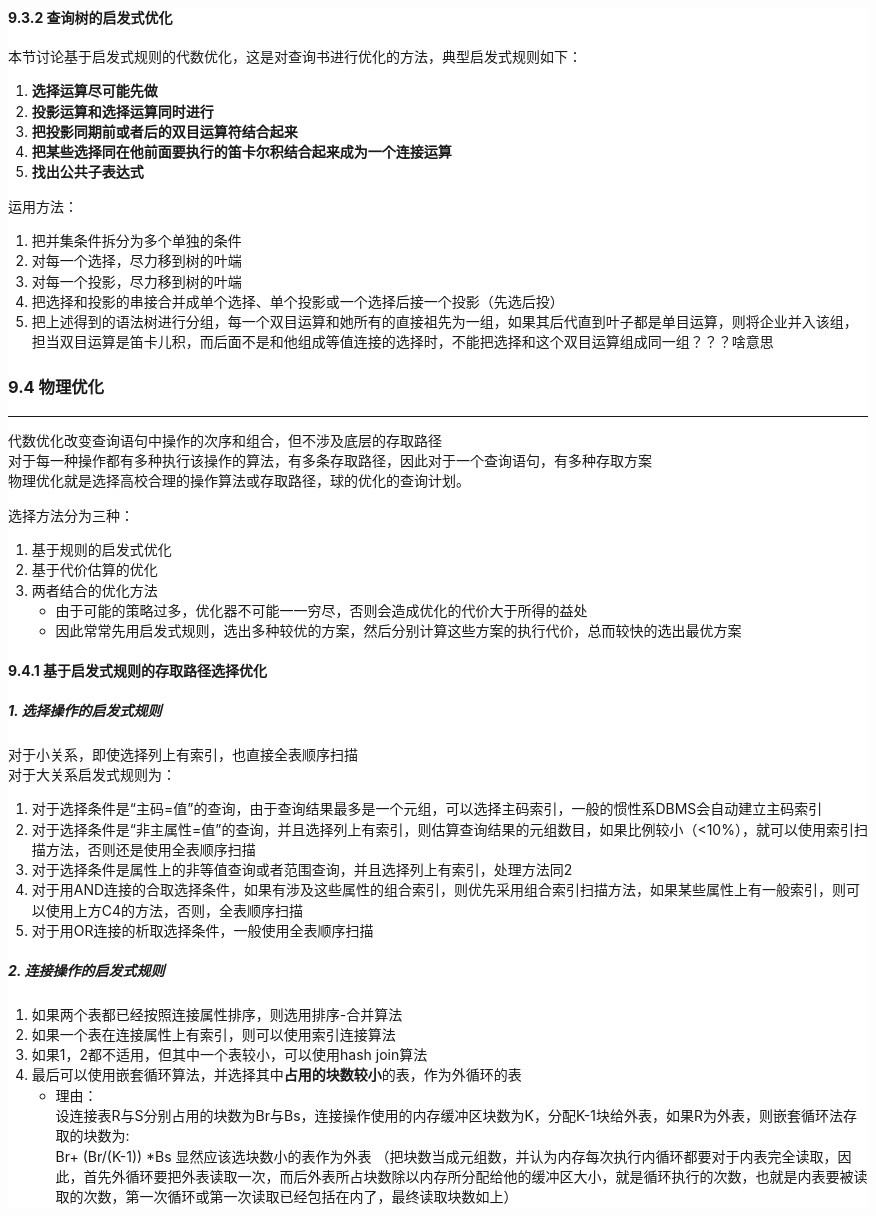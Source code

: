 #### 9.3.2 查询树的启发式优化
本节讨论基于启发式规则的代数优化，这是对查询书进行优化的方法，典型启发式规则如下：  
1. **选择运算尽可能先做**
2. **投影运算和选择运算同时进行**
3. **把投影同期前或者后的双目运算符结合起来**
4. **把某些选择同在他前面要执行的笛卡尔积结合起来成为一个连接运算**
5. **找出公共子表达式**


运用方法：  
1. 把并集条件拆分为多个单独的条件
2. 对每一个选择，尽力移到树的叶端
3. 对每一个投影，尽力移到树的叶端
4. 把选择和投影的串接合并成单个选择、单个投影或一个选择后接一个投影（先选后投）  
5. 把上述得到的语法树进行分组，每一个双目运算和她所有的直接祖先为一组，如果其后代直到叶子都是单目运算，则将企业并入该组，担当双目运算是笛卡儿积，而后面不是和他组成等值连接的选择时，不能把选择和这个双目运算组成同一组？？？啥意思     

### 9.4 物理优化
---
代数优化改变查询语句中操作的次序和组合，但不涉及底层的存取路径  
对于每一种操作都有多种执行该操作的算法，有多条存取路径，因此对于一个查询语句，有多种存取方案  
物理优化就是选择高校合理的操作算法或存取路径，球的优化的查询计划。  

选择方法分为三种：  
1. 基于规则的启发式优化   
2. 基于代价估算的优化
3. 两者结合的优化方法
    - 由于可能的策略过多，优化器不可能一一穷尽，否则会造成优化的代价大于所得的益处
    - 因此常常先用启发式规则，选出多种较优的方案，然后分别计算这些方案的执行代价，总而较快的选出最优方案  

#### 9.4.1 基于启发式规则的存取路径选择优化  
##### 1. 选择操作的启发式规则
对于小关系，即使选择列上有索引，也直接全表顺序扫描  
对于大关系启发式规则为：  
1. 对于选择条件是“主码=值”的查询，由于查询结果最多是一个元组，可以选择主码索引，一般的惯性系DBMS会自动建立主码索引  
2. 对于选择条件是“非主属性=值”的查询，并且选择列上有索引，则估算查询结果的元组数目，如果比例较小（<10%），就可以使用索引扫描方法，否则还是使用全表顺序扫描  
3. 对于选择条件是属性上的非等值查询或者范围查询，并且选择列上有索引，处理方法同2
4. 对于用AND连接的合取选择条件，如果有涉及这些属性的组合索引，则优先采用组合索引扫描方法，如果某些属性上有一般索引，则可以使用上方C4的方法，否则，全表顺序扫描
5. 对于用OR连接的析取选择条件，一般使用全表顺序扫描  

##### 2. 连接操作的启发式规则
1. 如果两个表都已经按照连接属性排序，则选用排序-合并算法
2. 如果一个表在连接属性上有索引，则可以使用索引连接算法
3. 如果1，2都不适用，但其中一个表较小，可以使用hash join算法
4. 最后可以使用嵌套循环算法，并选择其中**占用的块数较小**的表，作为外循环的表  
    - 理由：  
设连接表R与S分别占用的块数为Br与Bs，连接操作使用的内存缓冲区块数为K，分配K-1块给外表，如果R为外表，则嵌套循环法存取的块数为:  
Br+ (Br/(K-1)) *Bs
显然应该选块数小的表作为外表 
（把块数当成元组数，并认为内存每次执行内循环都要对于内表完全读取，因此，首先外循环要把外表读取一次，而后外表所占块数除以内存所分配给他的缓冲区大小，就是循环执行的次数，也就是内表要被读取的次数，第一次循环或第一次读取已经包括在内了，最终读取块数如上）  
